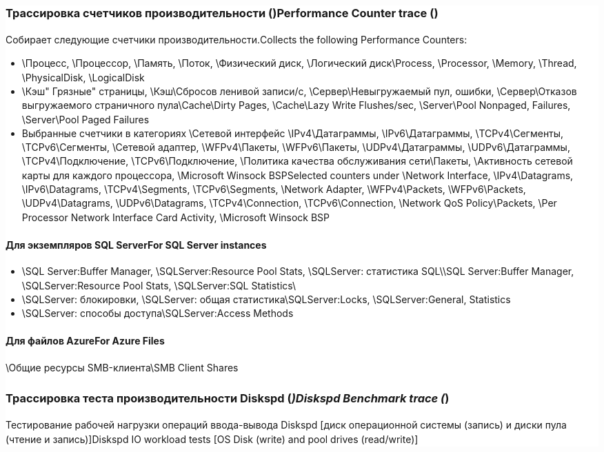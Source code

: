 ### <a name="performance-counter-trace-"></a><span data-ttu-id="4d7e5-296">Трассировка счетчиков производительности (**)</span><span class="sxs-lookup"><span data-stu-id="4d7e5-296">Performance Counter trace (**)</span></span>

<span data-ttu-id="4d7e5-297">Собирает следующие счетчики производительности.</span><span class="sxs-lookup"><span data-stu-id="4d7e5-297">Collects the following Performance Counters:</span></span>

- <span data-ttu-id="4d7e5-298">\Процесс, \Процессор, \Память, \Поток, \Физический диск, \Логический диск</span><span class="sxs-lookup"><span data-stu-id="4d7e5-298">\Process, \Processor, \Memory, \Thread, \PhysicalDisk, \LogicalDisk</span></span>
- <span data-ttu-id="4d7e5-299">\Кэш\" Грязные" страницы, \Кэш\Сбросов ленивой записи/с, \Сервер\Невыгружаемый пул, ошибки, \Сервер\Отказов выгружаемого страничного пула</span><span class="sxs-lookup"><span data-stu-id="4d7e5-299">\Cache\Dirty Pages, \Cache\Lazy Write Flushes/sec, \Server\Pool Nonpaged, Failures, \Server\Pool Paged Failures</span></span>
- <span data-ttu-id="4d7e5-300">Выбранные счетчики в категориях \Сетевой интерфейс \IPv4\Датаграммы, \IPv6\Датаграммы, \TCPv4\Сегменты, \TCPv6\Сегменты, \Сетевой адаптер, \WFPv4\Пакеты, \WFPv6\Пакеты, \UDPv4\Датаграммы, \UDPv6\Датаграммы, \TCPv4\Подключение, \TCPv6\Подключение, \Политика качества обслуживания сети\Пакеты, \Активность сетевой карты для каждого процессора, \Microsoft Winsock BSP</span><span class="sxs-lookup"><span data-stu-id="4d7e5-300">Selected counters under \Network Interface, \IPv4\Datagrams, \IPv6\Datagrams, \TCPv4\Segments, \TCPv6\Segments,  \Network Adapter, \WFPv4\Packets, \WFPv6\Packets, \UDPv4\Datagrams, \UDPv6\Datagrams, \TCPv4\Connection, \TCPv6\Connection, \Network QoS Policy\Packets, \Per Processor Network Interface Card Activity, \Microsoft Winsock BSP</span></span>

#### <a name="for-sql-server-instances"></a><span data-ttu-id="4d7e5-301">Для экземпляров SQL Server</span><span class="sxs-lookup"><span data-stu-id="4d7e5-301">For SQL Server instances</span></span>
- <span data-ttu-id="4d7e5-302">\SQL Server:Buffer Manager, \SQLServer:Resource Pool Stats, \SQLServer: статистика SQL\\</span><span class="sxs-lookup"><span data-stu-id="4d7e5-302">\SQL Server:Buffer Manager, \SQLServer:Resource Pool Stats, \SQLServer:SQL Statistics\\</span></span>
- <span data-ttu-id="4d7e5-303">\SQLServer: блокировки, \SQLServer: общая статистика</span><span class="sxs-lookup"><span data-stu-id="4d7e5-303">\SQLServer:Locks, \SQLServer:General, Statistics</span></span>
- <span data-ttu-id="4d7e5-304">\SQLServer: способы доступа</span><span class="sxs-lookup"><span data-stu-id="4d7e5-304">\SQLServer:Access Methods</span></span>

#### <a name="for-azure-files"></a><span data-ttu-id="4d7e5-305">Для файлов Azure</span><span class="sxs-lookup"><span data-stu-id="4d7e5-305">For Azure Files</span></span>
<span data-ttu-id="4d7e5-306">\Общие ресурсы SMB-клиента</span><span class="sxs-lookup"><span data-stu-id="4d7e5-306">\SMB Client Shares</span></span>

### <a name="diskspd-benchmark-trace-"></a><span data-ttu-id="4d7e5-307">Трассировка теста производительности Diskspd (***)</span><span class="sxs-lookup"><span data-stu-id="4d7e5-307">Diskspd Benchmark trace (***)</span></span>
<span data-ttu-id="4d7e5-308">Тестирование рабочей нагрузки операций ввода-вывода Diskspd [диск операционной системы (запись) и диски пула (чтение и запись)]</span><span class="sxs-lookup"><span data-stu-id="4d7e5-308">Diskspd IO workload tests [OS Disk (write) and pool drives (read/write)]</span></span>
